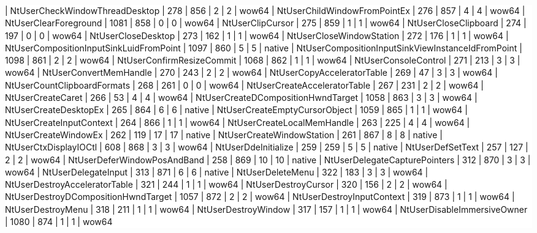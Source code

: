 | NtUserCheckWindowThreadDesktop | 278 | 856 | 2 | 2 | wow64
| NtUserChildWindowFromPointEx | 276 | 857 | 4 | 4 | wow64
| NtUserClearForeground | 1081 | 858 | 0 | 0 | wow64
| NtUserClipCursor | 275 | 859 | 1 | 1 | wow64
| NtUserCloseClipboard | 274 | 197 | 0 | 0 | wow64
| NtUserCloseDesktop | 273 | 162 | 1 | 1 | wow64
| NtUserCloseWindowStation | 272 | 176 | 1 | 1 | wow64
| NtUserCompositionInputSinkLuidFromPoint | 1097 | 860 | 5 | 5 | native
| NtUserCompositionInputSinkViewInstanceIdFromPoint | 1098 | 861 | 2 | 2 | wow64
| NtUserConfirmResizeCommit | 1068 | 862 | 1 | 1 | wow64
| NtUserConsoleControl | 271 | 213 | 3 | 3 | wow64
| NtUserConvertMemHandle | 270 | 243 | 2 | 2 | wow64
| NtUserCopyAcceleratorTable | 269 | 47 | 3 | 3 | wow64
| NtUserCountClipboardFormats | 268 | 261 | 0 | 0 | wow64
| NtUserCreateAcceleratorTable | 267 | 231 | 2 | 2 | wow64
| NtUserCreateCaret | 266 | 53 | 4 | 4 | wow64
| NtUserCreateDCompositionHwndTarget | 1058 | 863 | 3 | 3 | wow64
| NtUserCreateDesktopEx | 265 | 864 | 6 | 6 | native
| NtUserCreateEmptyCursorObject | 1059 | 865 | 1 | 1 | wow64
| NtUserCreateInputContext | 264 | 866 | 1 | 1 | wow64
| NtUserCreateLocalMemHandle | 263 | 225 | 4 | 4 | wow64
| NtUserCreateWindowEx | 262 | 119 | 17 | 17 | native
| NtUserCreateWindowStation | 261 | 867 | 8 | 8 | native
| NtUserCtxDisplayIOCtl | 608 | 868 | 3 | 3 | wow64
| NtUserDdeInitialize | 259 | 259 | 5 | 5 | native
| NtUserDefSetText | 257 | 127 | 2 | 2 | wow64
| NtUserDeferWindowPosAndBand | 258 | 869 | 10 | 10 | native
| NtUserDelegateCapturePointers | 312 | 870 | 3 | 3 | wow64
| NtUserDelegateInput | 313 | 871 | 6 | 6 | native
| NtUserDeleteMenu | 322 | 183 | 3 | 3 | wow64
| NtUserDestroyAcceleratorTable | 321 | 244 | 1 | 1 | wow64
| NtUserDestroyCursor | 320 | 156 | 2 | 2 | wow64
| NtUserDestroyDCompositionHwndTarget | 1057 | 872 | 2 | 2 | wow64
| NtUserDestroyInputContext | 319 | 873 | 1 | 1 | wow64
| NtUserDestroyMenu | 318 | 211 | 1 | 1 | wow64
| NtUserDestroyWindow | 317 | 157 | 1 | 1 | wow64
| NtUserDisableImmersiveOwner | 1080 | 874 | 1 | 1 | wow64